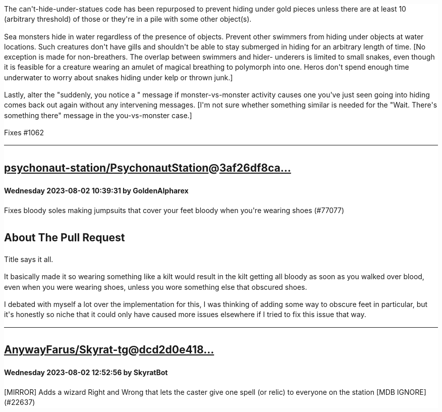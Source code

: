 The can't-hide-under-statues code has been repurposed to prevent
hiding under gold pieces unless there are at least 10 (arbitrary
threshold) of those or they're in a pile with some other object(s).

Sea monsters hide in water regardless of the presence of objects.
Prevent other swimmers from hiding under objects at water locations.
Such creatures don't have gills and shouldn't be able to stay
submerged in hiding for an arbitrary length of time.  [No exception
is made for non-breathers.  The overlap between swimmers and hider-
underers is limited to small snakes, even though it is feasible for
a creature wearing an amulet of magical breathing to polymorph into
one.  Heros don't spend enough time underwater to worry about snakes
hiding under kelp or thrown junk.]

Lastly, alter the "suddenly, you notice a <monster>" message if
monster-vs-monster activity causes one you've just seen going into
hiding comes back out again without any intervening messages.  [I'm
not sure whether something similar is needed for the "Wait.  There's
something there" message in the you-vs-monster case.]

Fixes #1062

---
## [psychonaut-station/PsychonautStation](https://github.com/psychonaut-station/PsychonautStation)@[3af26df8ca...](https://github.com/psychonaut-station/PsychonautStation/commit/3af26df8cacc24ab7ccacdfbe61005a165472e0f)
#### Wednesday 2023-08-02 10:39:31 by GoldenAlpharex

Fixes bloody soles making jumpsuits that cover your feet bloody when you're wearing shoes (#77077)

## About The Pull Request
Title says it all.

It basically made it so wearing something like a kilt would result in
the kilt getting all bloody as soon as you walked over blood, even when
you were wearing shoes, unless you wore something else that obscured
shoes.

I debated with myself a lot over the implementation for this, I was
thinking of adding some way to obscure feet in particular, but it's
honestly so niche that it could only have caused more issues elsewhere
if I tried to fix this issue that way.

---
## [AnywayFarus/Skyrat-tg](https://github.com/AnywayFarus/Skyrat-tg)@[dcd2d0e418...](https://github.com/AnywayFarus/Skyrat-tg/commit/dcd2d0e418fbd85c3e990a02f61ab05d2993e1e1)
#### Wednesday 2023-08-02 12:52:56 by SkyratBot

[MIRROR] Adds a wizard Right and Wrong that lets the caster give one spell (or relic) to everyone on the station [MDB IGNORE] (#22637)
